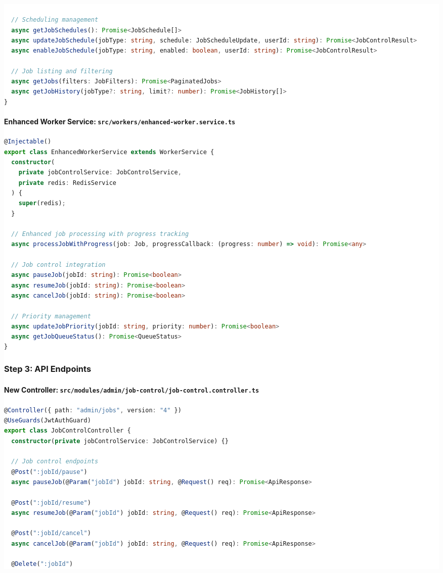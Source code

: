 ```typescript
  
  // Scheduling management
  async getJobSchedules(): Promise<JobSchedule[]>
  async updateJobSchedule(jobType: string, schedule: JobScheduleUpdate, userId: string): Promise<JobControlResult>
  async enableJobSchedule(jobType: string, enabled: boolean, userId: string): Promise<JobControlResult>
  
  // Job listing and filtering
  async getJobs(filters: JobFilters): Promise<PaginatedJobs>
  async getJobHistory(jobType?: string, limit?: number): Promise<JobHistory[]>
}
```

#### **Enhanced Worker Service: `src/workers/enhanced-worker.service.ts`**

```typescript
@Injectable()
export class EnhancedWorkerService extends WorkerService {
  constructor(
    private jobControlService: JobControlService,
    private redis: RedisService
  ) {
    super(redis);
  }

  // Enhanced job processing with progress tracking
  async processJobWithProgress(job: Job, progressCallback: (progress: number) => void): Promise<any>
  
  // Job control integration
  async pauseJob(jobId: string): Promise<boolean>
  async resumeJob(jobId: string): Promise<boolean>
  async cancelJob(jobId: string): Promise<boolean>
  
  // Priority management
  async updateJobPriority(jobId: string, priority: number): Promise<boolean>
  async getJobQueueStatus(): Promise<QueueStatus>
}
```

### **Step 3: API Endpoints**

#### **New Controller: `src/modules/admin/job-control/job-control.controller.ts`**

```typescript
@Controller({ path: "admin/jobs", version: "4" })
@UseGuards(JwtAuthGuard)
export class JobControlController {
  constructor(private jobControlService: JobControlService) {}

  // Job control endpoints
  @Post(":jobId/pause")
  async pauseJob(@Param("jobId") jobId: string, @Request() req): Promise<ApiResponse>

  @Post(":jobId/resume")
  async resumeJob(@Param("jobId") jobId: string, @Request() req): Promise<ApiResponse>

  @Post(":jobId/cancel")
  async cancelJob(@Param("jobId") jobId: string, @Request() req): Promise<ApiResponse>

  @Delete(":jobId")
```